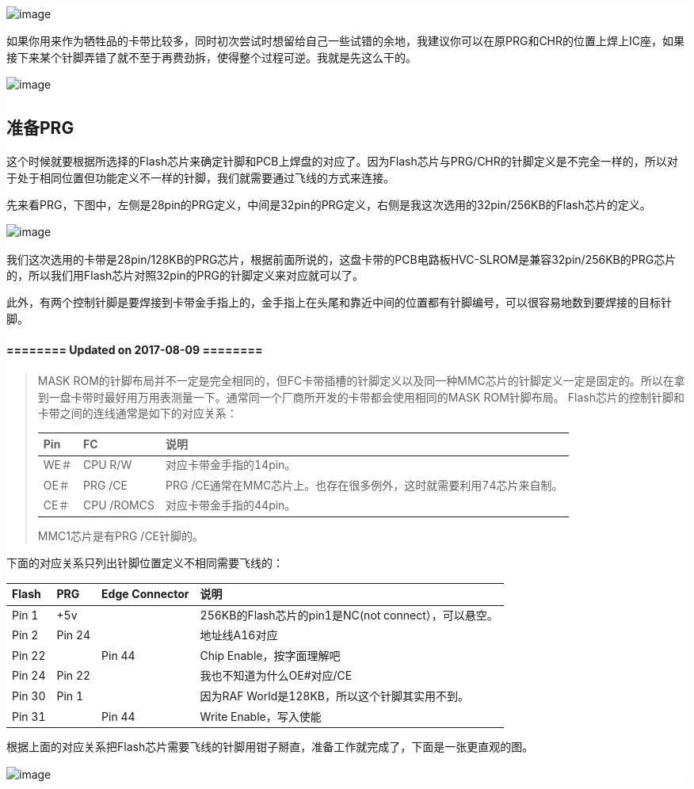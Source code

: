 ![image](/blog/assets/images/posts/20170808/07.jpg)

如果你用来作为牺牲品的卡带比较多，同时初次尝试时想留给自己一些试错的余地，我建议你可以在原PRG和CHR的位置上焊上IC座，如果接下来某个针脚弄错了就不至于再费劲拆，使得整个过程可逆。我就是先这么干的。

![image](/blog/assets/images/posts/20170808/08.jpg)

## [](#header-2)准备PRG

这个时候就要根据所选择的Flash芯片来确定针脚和PCB上焊盘的对应了。因为Flash芯片与PRG/CHR的针脚定义是不完全一样的，所以对于处于相同位置但功能定义不一样的针脚，我们就需要通过飞线的方式来连接。

先来看PRG，下图中，左侧是28pin的PRG定义，中间是32pin的PRG定义，右侧是我这次选用的32pin/256KB的Flash芯片的定义。

![image](/blog/assets/images/posts/20170808/09.png)

我们这次选用的卡带是28pin/128KB的PRG芯片，根据前面所说的，这盘卡带的PCB电路板HVC-SLROM是兼容32pin/256KB的PRG芯片的，所以我们用Flash芯片对照32pin的PRG的针脚定义来对应就可以了。

此外，有两个控制针脚是要焊接到卡带金手指上的，金手指上在头尾和靠近中间的位置都有针脚编号，可以很容易地数到要焊接的目标针脚。

#### ======== Updated on 2017-08-09 ========
> 
> MASK ROM的针脚布局并不一定是完全相同的，但FC卡带插槽的针脚定义以及同一种MMC芯片的针脚定义一定是固定的。所以在拿到一盘卡带时最好用万用表测量一下。通常同一个厂商所开发的卡带都会使用相同的MASK ROM针脚布局。
> Flash芯片的控制针脚和卡带之间的连线通常是如下的对应关系：
> 
> | Pin     | FC          | 说明                                                                  |
> |:--------|:------------|:----------------------------------------------------------------------|
> | WE＃    | CPU R/W     | 对应卡带金手指的14pin。                             |
> | OE＃    | PRG /CE     | PRG /CE通常在MMC芯片上。也存在很多例外，这时就需要利用74芯片来自制。  |
> | CE＃    | CPU /ROMCS  | 对应卡带金手指的44pin。                             |
> 
> MMC1芯片是有PRG /CE针脚的。

下面的对应关系只列出针脚位置定义不相同需要飞线的：

| Flash        | PRG         | Edge Connector   | 说明                                                 |
|:-------------|:------------|:-----------------|:-----------------------------------------------------|
| Pin 1        | +5v         |                  | 256KB的Flash芯片的pin1是NC(not connect），可以悬空。 |
| Pin 2        | Pin 24      |                  | 地址线A16对应                                        |
| Pin 22       |             | Pin 44           | Chip Enable，按字面理解吧                            |
| Pin 24       | Pin 22      |                  | 我也不知道为什么OE#对应/CE                           |
| Pin 30       | Pin 1       |                  | 因为RAF World是128KB，所以这个针脚其实用不到。       |
| Pin 31       |             | Pin 44           | Write Enable，写入使能                               |

根据上面的对应关系把Flash芯片需要飞线的针脚用钳子掰直，准备工作就完成了，下面是一张更直观的图。

![image](/blog/assets/images/posts/20170808/10.jpg)
